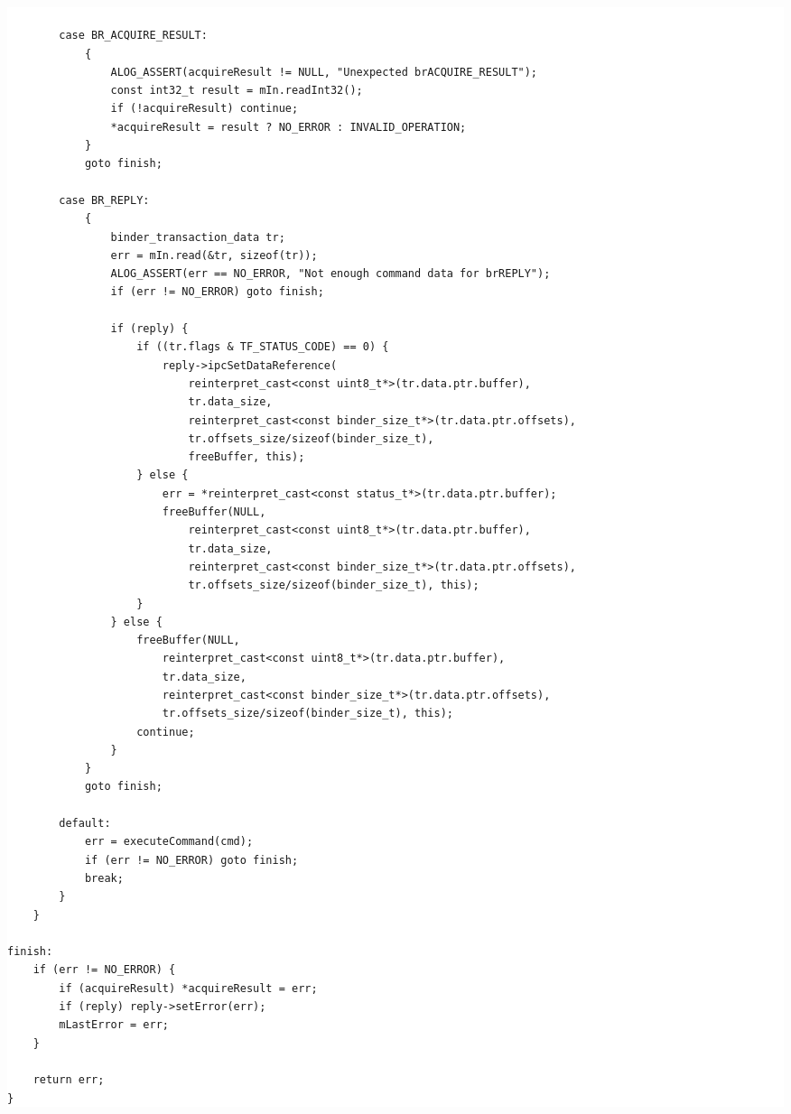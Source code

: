 ```
        
        case BR_ACQUIRE_RESULT:
            {
                ALOG_ASSERT(acquireResult != NULL, "Unexpected brACQUIRE_RESULT");
                const int32_t result = mIn.readInt32();
                if (!acquireResult) continue;
                *acquireResult = result ? NO_ERROR : INVALID_OPERATION;
            }
            goto finish;
        
        case BR_REPLY:
            {
                binder_transaction_data tr;
                err = mIn.read(&tr, sizeof(tr));
                ALOG_ASSERT(err == NO_ERROR, "Not enough command data for brREPLY");
                if (err != NO_ERROR) goto finish;

                if (reply) {
                    if ((tr.flags & TF_STATUS_CODE) == 0) {
                        reply->ipcSetDataReference(
                            reinterpret_cast<const uint8_t*>(tr.data.ptr.buffer),
                            tr.data_size,
                            reinterpret_cast<const binder_size_t*>(tr.data.ptr.offsets),
                            tr.offsets_size/sizeof(binder_size_t),
                            freeBuffer, this);
                    } else {
                        err = *reinterpret_cast<const status_t*>(tr.data.ptr.buffer);
                        freeBuffer(NULL,
                            reinterpret_cast<const uint8_t*>(tr.data.ptr.buffer),
                            tr.data_size,
                            reinterpret_cast<const binder_size_t*>(tr.data.ptr.offsets),
                            tr.offsets_size/sizeof(binder_size_t), this);
                    }
                } else {
                    freeBuffer(NULL,
                        reinterpret_cast<const uint8_t*>(tr.data.ptr.buffer),
                        tr.data_size,
                        reinterpret_cast<const binder_size_t*>(tr.data.ptr.offsets),
                        tr.offsets_size/sizeof(binder_size_t), this);
                    continue;
                }
            }
            goto finish;

        default:
            err = executeCommand(cmd);
            if (err != NO_ERROR) goto finish;
            break;
        }
    }

finish:
    if (err != NO_ERROR) {
        if (acquireResult) *acquireResult = err;
        if (reply) reply->setError(err);
        mLastError = err;
    }
    
    return err;
}
```
